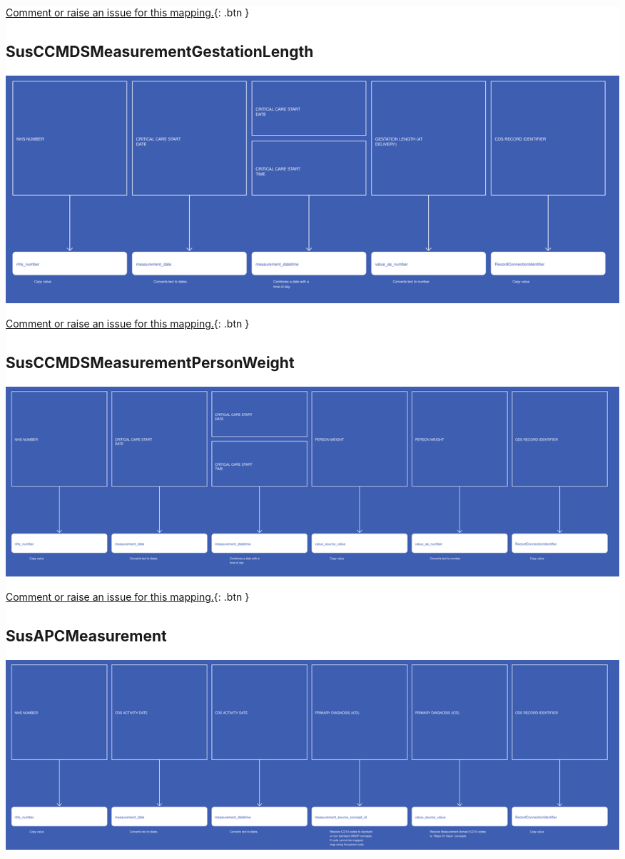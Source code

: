 [Comment or raise an issue for this mapping.](https://github.com/answerdigital/oxford-omop-data-mapper/issues/new?title=SusOPMeasurement%20mapping){: .btn }
## SusCCMDSMeasurementGestationLength
<a href="SusCCMDSMeasurementGestationLength.svg" target="_blank"><img src="SusCCMDSMeasurementGestationLength.svg" /></a>

[Comment or raise an issue for this mapping.](https://github.com/answerdigital/oxford-omop-data-mapper/issues/new?title=SusCCMDSMeasurementGestationLength%20mapping){: .btn }
## SusCCMDSMeasurementPersonWeight
<a href="SusCCMDSMeasurementPersonWeight.svg" target="_blank"><img src="SusCCMDSMeasurementPersonWeight.svg" /></a>

[Comment or raise an issue for this mapping.](https://github.com/answerdigital/oxford-omop-data-mapper/issues/new?title=SusCCMDSMeasurementPersonWeight%20mapping){: .btn }
## SusAPCMeasurement
<a href="SusAPCMeasurement.svg" target="_blank"><img src="SusAPCMeasurement.svg" /></a>
